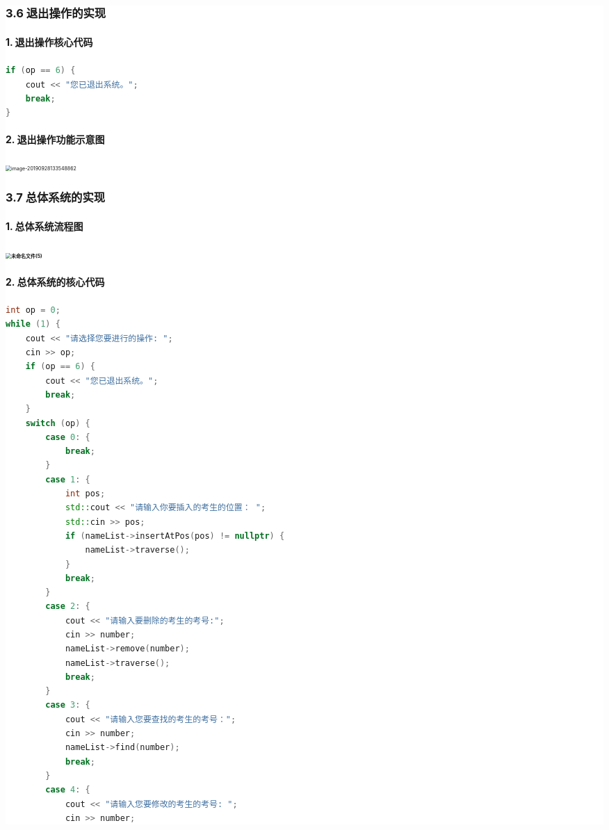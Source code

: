 ### 3.6 退出操作的实现

#### 1. 退出操作核心代码

```c++
if (op == 6) {
    cout << "您已退出系统。";
    break;
}
```

#### 2. 退出操作功能示意图

<img src="/Users/xuedixuedi/Library/Application Support/typora-user-images/image-20190928133548862.png" alt="image-20190928133548862" style="zoom:50%;" />

<div STYLE="page-break-after:always;">
</div>

### 3.7 总体系统的实现

#### 1. 总体系统流程图

#### <img src="/Users/xuedixuedi/Downloads/Misc/未命名文件(5).png" alt="未命名文件(5)" style="zoom:50%;" />

#### 2. 总体系统的核心代码

```c++
int op = 0;
while (1) {
    cout << "请选择您要进行的操作: ";
    cin >> op;
    if (op == 6) {
        cout << "您已退出系统。";
        break;
    }
    switch (op) {
        case 0: {
            break;
        }
        case 1: {
            int pos;
            std::cout << "请输入你要插入的考生的位置： ";
            std::cin >> pos;
            if (nameList->insertAtPos(pos) != nullptr) {
                nameList->traverse();
            }
            break;
        }
        case 2: {
            cout << "请输入要删除的考生的考号:";
            cin >> number;
            nameList->remove(number);
            nameList->traverse();
            break;
        }
        case 3: {
            cout << "请输入您要查找的考生的考号：";
            cin >> number;
            nameList->find(number);
            break;
        }
        case 4: {
            cout << "请输入您要修改的考生的考号: ";
            cin >> number;
```